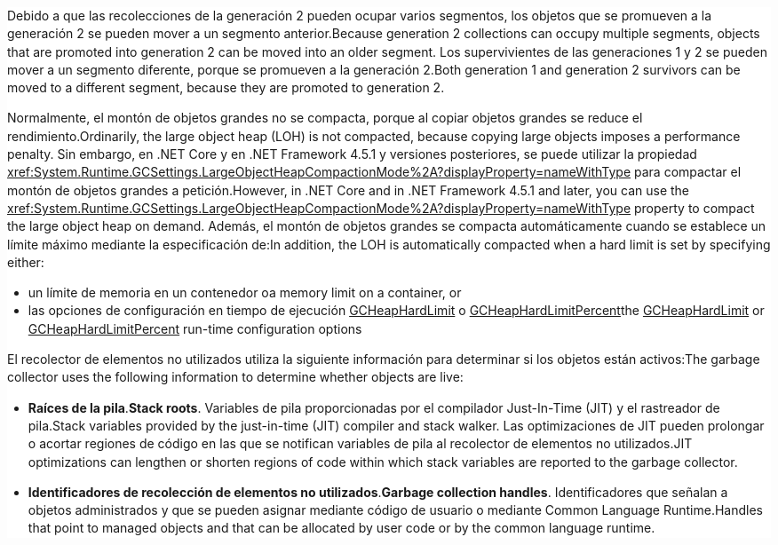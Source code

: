   <span data-ttu-id="574b5-222">Debido a que las recolecciones de la generación 2 pueden ocupar varios segmentos, los objetos que se promueven a la generación 2 se pueden mover a un segmento anterior.</span><span class="sxs-lookup"><span data-stu-id="574b5-222">Because generation 2 collections can occupy multiple segments, objects that are promoted into generation 2 can be moved into an older segment.</span></span> <span data-ttu-id="574b5-223">Los supervivientes de las generaciones 1 y 2 se pueden mover a un segmento diferente, porque se promueven a la generación 2.</span><span class="sxs-lookup"><span data-stu-id="574b5-223">Both generation 1 and generation 2 survivors can be moved to a different segment, because they are promoted to generation 2.</span></span>

  <span data-ttu-id="574b5-224">Normalmente, el montón de objetos grandes no se compacta, porque al copiar objetos grandes se reduce el rendimiento.</span><span class="sxs-lookup"><span data-stu-id="574b5-224">Ordinarily, the large object heap (LOH) is not compacted, because copying large objects imposes a performance penalty.</span></span> <span data-ttu-id="574b5-225">Sin embargo, en .NET Core y en .NET Framework 4.5.1 y versiones posteriores, se puede utilizar la propiedad <xref:System.Runtime.GCSettings.LargeObjectHeapCompactionMode%2A?displayProperty=nameWithType> para compactar el montón de objetos grandes a petición.</span><span class="sxs-lookup"><span data-stu-id="574b5-225">However, in .NET Core and in .NET Framework 4.5.1 and later, you can use the <xref:System.Runtime.GCSettings.LargeObjectHeapCompactionMode%2A?displayProperty=nameWithType> property to compact the large object heap on demand.</span></span> <span data-ttu-id="574b5-226">Además, el montón de objetos grandes se compacta automáticamente cuando se establece un límite máximo mediante la especificación de:</span><span class="sxs-lookup"><span data-stu-id="574b5-226">In addition, the LOH is automatically compacted when a hard limit is set by specifying either:</span></span>

  - <span data-ttu-id="574b5-227">un límite de memoria en un contenedor o</span><span class="sxs-lookup"><span data-stu-id="574b5-227">a memory limit on a container, or</span></span>
  - <span data-ttu-id="574b5-228">las opciones de configuración en tiempo de ejecución [GCHeapHardLimit](../../core/run-time-config/garbage-collector.md#systemgcheaphardlimitcomplus_gcheaphardlimit) o [GCHeapHardLimitPercent](../../core/run-time-config/garbage-collector.md#systemgcheaphardlimitpercentcomplus_gcheaphardlimitpercent)</span><span class="sxs-lookup"><span data-stu-id="574b5-228">the [GCHeapHardLimit](../../core/run-time-config/garbage-collector.md#systemgcheaphardlimitcomplus_gcheaphardlimit) or [GCHeapHardLimitPercent](../../core/run-time-config/garbage-collector.md#systemgcheaphardlimitpercentcomplus_gcheaphardlimitpercent) run-time configuration options</span></span>

<span data-ttu-id="574b5-229">El recolector de elementos no utilizados utiliza la siguiente información para determinar si los objetos están activos:</span><span class="sxs-lookup"><span data-stu-id="574b5-229">The garbage collector uses the following information to determine whether objects are live:</span></span>

- <span data-ttu-id="574b5-230">**Raíces de la pila**.</span><span class="sxs-lookup"><span data-stu-id="574b5-230">**Stack roots**.</span></span> <span data-ttu-id="574b5-231">Variables de pila proporcionadas por el compilador Just-In-Time (JIT) y el rastreador de pila.</span><span class="sxs-lookup"><span data-stu-id="574b5-231">Stack variables provided by the just-in-time (JIT) compiler and stack walker.</span></span> <span data-ttu-id="574b5-232">Las optimizaciones de JIT pueden prolongar o acortar regiones de código en las que se notifican variables de pila al recolector de elementos no utilizados.</span><span class="sxs-lookup"><span data-stu-id="574b5-232">JIT optimizations can lengthen or shorten regions of code within which stack variables are reported to the garbage collector.</span></span>

- <span data-ttu-id="574b5-233">**Identificadores de recolección de elementos no utilizados**.</span><span class="sxs-lookup"><span data-stu-id="574b5-233">**Garbage collection handles**.</span></span> <span data-ttu-id="574b5-234">Identificadores que señalan a objetos administrados y que se pueden asignar mediante código de usuario o mediante Common Language Runtime.</span><span class="sxs-lookup"><span data-stu-id="574b5-234">Handles that point to managed objects and that can be allocated by user code or by the common language runtime.</span></span>

